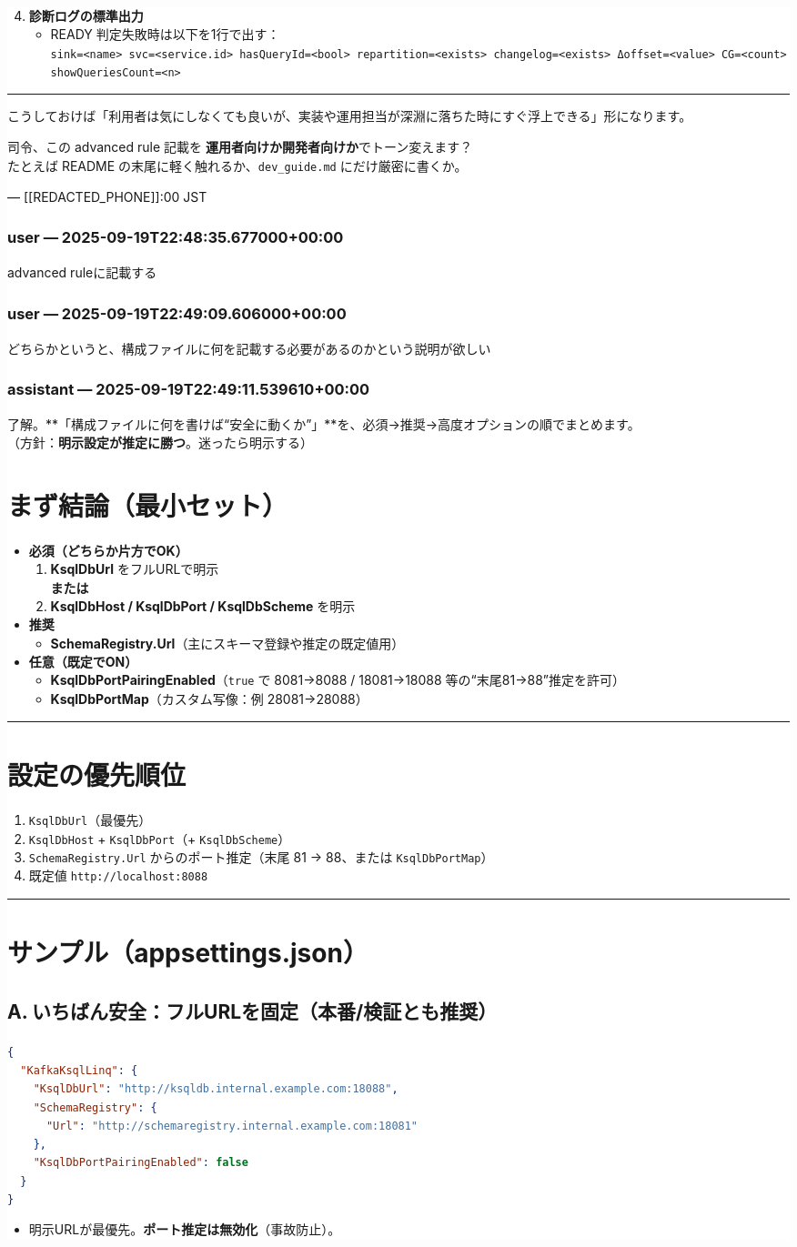 4. **診断ログの標準出力**
   - READY 判定失敗時は以下を1行で出す：  
     `sink=<name> svc=<service.id> hasQueryId=<bool> repartition=<exists> changelog=<exists> Δoffset=<value> CG=<count> showQueriesCount=<n>`  

---

こうしておけば「利用者は気にしなくても良いが、実装や運用担当が深淵に落ちた時にすぐ浮上できる」形になります。  

司令、この advanced rule 記載を **運用者向けか開発者向けか**でトーン変えます？  
たとえば README の末尾に軽く触れるか、`dev_guide.md` にだけ厳密に書くか。  

— [[REDACTED_PHONE]]:00 JST

### user — 2025-09-19T22:48:35.677000+00:00

advanced ruleに記載する

### user — 2025-09-19T22:49:09.606000+00:00

どちらかというと、構成ファイルに何を記載する必要があるのかという説明が欲しい

### assistant — 2025-09-19T22:49:11.539610+00:00

了解。**「構成ファイルに何を書けば“安全に動くか”」**を、必須→推奨→高度オプションの順でまとめます。  
（方針：**明示設定が推定に勝つ**。迷ったら明示する）

# まず結論（最小セット）
- **必須（どちらか片方でOK）**
  1) **KsqlDbUrl** をフルURLで明示  
  **または**
  2) **KsqlDbHost / KsqlDbPort / KsqlDbScheme** を明示  
- **推奨**  
  - **SchemaRegistry.Url**（主にスキーマ登録や推定の既定値用）  
- **任意（既定でON）**  
  - **KsqlDbPortPairingEnabled**（`true` で 8081→8088 / 18081→18088 等の“末尾81→88”推定を許可）  
  - **KsqlDbPortMap**（カスタム写像：例 28081→28088）

---

# 設定の優先順位
1. `KsqlDbUrl`（最優先）
2. `KsqlDbHost` + `KsqlDbPort`（+ `KsqlDbScheme`）
3. `SchemaRegistry.Url` からのポート推定（末尾 81 → 88、または `KsqlDbPortMap`）
4. 既定値 `http://localhost:8088`

---

# サンプル（appsettings.json）

## A. いちばん安全：フルURLを固定（本番/検証とも推奨）
```json
{
  "KafkaKsqlLinq": {
    "KsqlDbUrl": "http://ksqldb.internal.example.com:18088",
    "SchemaRegistry": {
      "Url": "http://schemaregistry.internal.example.com:18081"
    },
    "KsqlDbPortPairingEnabled": false
  }
}
```
- 明示URLが最優先。**ポート推定は無効化**（事故防止）。